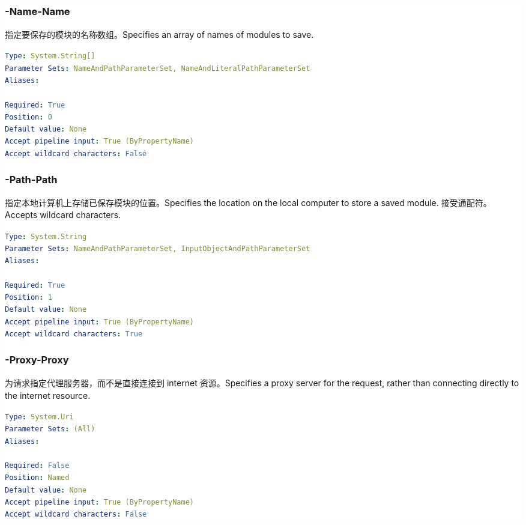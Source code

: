 ### <span data-ttu-id="ee84f-168">-Name</span><span class="sxs-lookup"><span data-stu-id="ee84f-168">-Name</span></span>

<span data-ttu-id="ee84f-169">指定要保存的模块的名称数组。</span><span class="sxs-lookup"><span data-stu-id="ee84f-169">Specifies an array of names of modules to save.</span></span>

```yaml
Type: System.String[]
Parameter Sets: NameAndPathParameterSet, NameAndLiteralPathParameterSet
Aliases:

Required: True
Position: 0
Default value: None
Accept pipeline input: True (ByPropertyName)
Accept wildcard characters: False
```

### <span data-ttu-id="ee84f-170">-Path</span><span class="sxs-lookup"><span data-stu-id="ee84f-170">-Path</span></span>

<span data-ttu-id="ee84f-171">指定本地计算机上存储已保存模块的位置。</span><span class="sxs-lookup"><span data-stu-id="ee84f-171">Specifies the location on the local computer to store a saved module.</span></span> <span data-ttu-id="ee84f-172">接受通配符。</span><span class="sxs-lookup"><span data-stu-id="ee84f-172">Accepts wildcard characters.</span></span>

```yaml
Type: System.String
Parameter Sets: NameAndPathParameterSet, InputObjectAndPathParameterSet
Aliases:

Required: True
Position: 1
Default value: None
Accept pipeline input: True (ByPropertyName)
Accept wildcard characters: True
```

### <span data-ttu-id="ee84f-173">-Proxy</span><span class="sxs-lookup"><span data-stu-id="ee84f-173">-Proxy</span></span>

<span data-ttu-id="ee84f-174">为请求指定代理服务器，而不是直接连接到 internet 资源。</span><span class="sxs-lookup"><span data-stu-id="ee84f-174">Specifies a proxy server for the request, rather than connecting directly to the internet resource.</span></span>

```yaml
Type: System.Uri
Parameter Sets: (All)
Aliases:

Required: False
Position: Named
Default value: None
Accept pipeline input: True (ByPropertyName)
Accept wildcard characters: False
```
